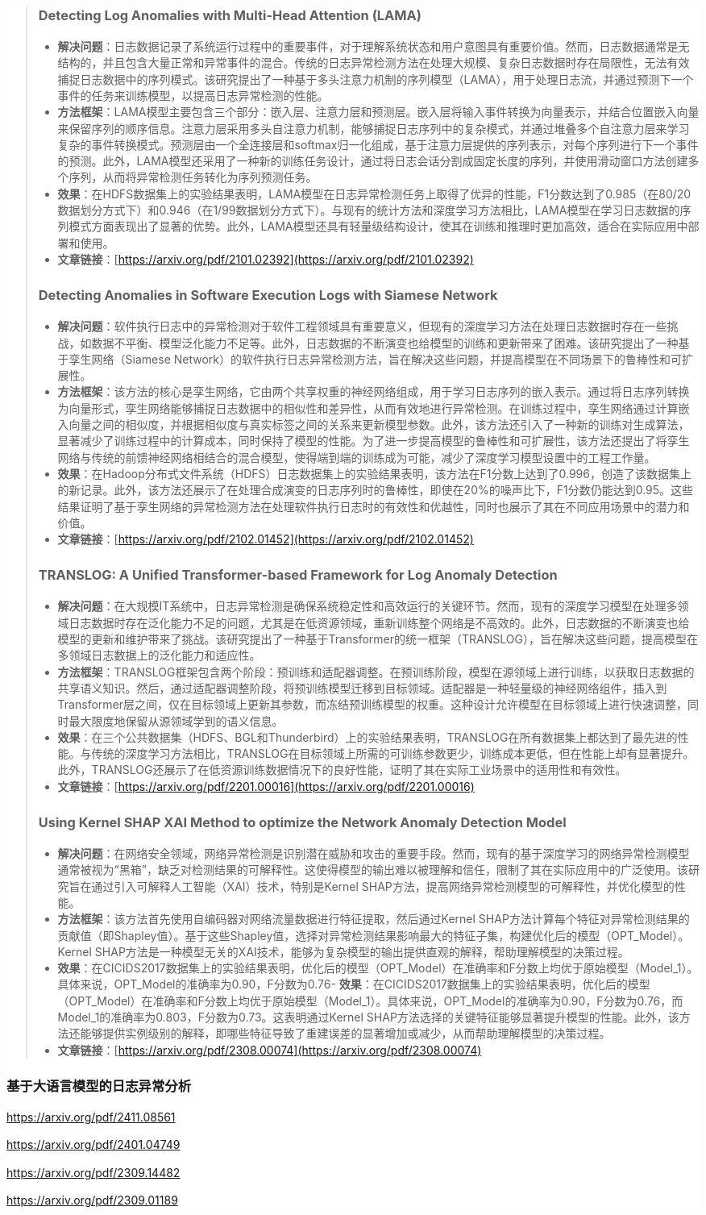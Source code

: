 >
> ### Detecting Log Anomalies with Multi-Head Attention (LAMA)
> - **解决问题**：日志数据记录了系统运行过程中的重要事件，对于理解系统状态和用户意图具有重要价值。然而，日志数据通常是无结构的，并且包含大量正常和异常事件的混合。传统的日志异常检测方法在处理大规模、复杂日志数据时存在局限性，无法有效捕捉日志数据中的序列模式。该研究提出了一种基于多头注意力机制的序列模型（LAMA），用于处理日志流，并通过预测下一个事件的任务来训练模型，以提高日志异常检测的性能。
> - **方法框架**：LAMA模型主要包含三个部分：嵌入层、注意力层和预测层。嵌入层将输入事件转换为向量表示，并结合位置嵌入向量来保留序列的顺序信息。注意力层采用多头自注意力机制，能够捕捉日志序列中的复杂模式，并通过堆叠多个自注意力层来学习复杂的事件转换模式。预测层由一个全连接层和softmax归一化组成，基于注意力层提供的序列表示，对每个序列进行下一个事件的预测。此外，LAMA模型还采用了一种新的训练任务设计，通过将日志会话分割成固定长度的序列，并使用滑动窗口方法创建多个序列，从而将异常检测任务转化为序列预测任务。
> - **效果**：在HDFS数据集上的实验结果表明，LAMA模型在日志异常检测任务上取得了优异的性能，F1分数达到了0.985（在80/20数据划分方式下）和0.946（在1/99数据划分方式下）。与现有的统计方法和深度学习方法相比，LAMA模型在学习日志数据的序列模式方面表现出了显著的优势。此外，LAMA模型还具有轻量级结构设计，使其在训练和推理时更加高效，适合在实际应用中部署和使用。
> - **文章链接**：[https://arxiv.org/pdf/2101.02392](https://arxiv.org/pdf/2101.02392)
>
> ### Detecting Anomalies in Software Execution Logs with Siamese Network
> - **解决问题**：软件执行日志中的异常检测对于软件工程领域具有重要意义，但现有的深度学习方法在处理日志数据时存在一些挑战，如数据不平衡、模型泛化能力不足等。此外，日志数据的不断演变也给模型的训练和更新带来了困难。该研究提出了一种基于孪生网络（Siamese Network）的软件执行日志异常检测方法，旨在解决这些问题，并提高模型在不同场景下的鲁棒性和可扩展性。
> - **方法框架**：该方法的核心是孪生网络，它由两个共享权重的神经网络组成，用于学习日志序列的嵌入表示。通过将日志序列转换为向量形式，孪生网络能够捕捉日志数据中的相似性和差异性，从而有效地进行异常检测。在训练过程中，孪生网络通过计算嵌入向量之间的相似度，并根据相似度与真实标签之间的关系来更新模型参数。此外，该方法还引入了一种新的训练对生成算法，显著减少了训练过程中的计算成本，同时保持了模型的性能。为了进一步提高模型的鲁棒性和可扩展性，该方法还提出了将孪生网络与传统的前馈神经网络相结合的混合模型，使得端到端的训练成为可能，减少了深度学习模型设置中的工程工作量。
> - **效果**：在Hadoop分布式文件系统（HDFS）日志数据集上的实验结果表明，该方法在F1分数上达到了0.996，创造了该数据集上的新记录。此外，该方法还展示了在处理合成演变的日志序列时的鲁棒性，即使在20%的噪声比下，F1分数仍能达到0.95。这些结果证明了基于孪生网络的异常检测方法在处理软件执行日志时的有效性和优越性，同时也展示了其在不同应用场景中的潜力和价值。
> - **文章链接**：[https://arxiv.org/pdf/2102.01452](https://arxiv.org/pdf/2102.01452)
>
> ### TRANSLOG: A Unified Transformer-based Framework for Log Anomaly Detection
> - **解决问题**：在大规模IT系统中，日志异常检测是确保系统稳定性和高效运行的关键环节。然而，现有的深度学习模型在处理多领域日志数据时存在泛化能力不足的问题，尤其是在低资源领域，重新训练整个网络是不高效的。此外，日志数据的不断演变也给模型的更新和维护带来了挑战。该研究提出了一种基于Transformer的统一框架（TRANSLOG），旨在解决这些问题，提高模型在多领域日志数据上的泛化能力和适应性。
> - **方法框架**：TRANSLOG框架包含两个阶段：预训练和适配器调整。在预训练阶段，模型在源领域上进行训练，以获取日志数据的共享语义知识。然后，通过适配器调整阶段，将预训练模型迁移到目标领域。适配器是一种轻量级的神经网络组件，插入到Transformer层之间，仅在目标领域上更新其参数，而冻结预训练模型的权重。这种设计允许模型在目标领域上进行快速调整，同时最大限度地保留从源领域学到的语义信息。
> - **效果**：在三个公共数据集（HDFS、BGL和Thunderbird）上的实验结果表明，TRANSLOG在所有数据集上都达到了最先进的性能。与传统的深度学习方法相比，TRANSLOG在目标领域上所需的可训练参数更少，训练成本更低，但在性能上却有显著提升。此外，TRANSLOG还展示了在低资源训练数据情况下的良好性能，证明了其在实际工业场景中的适用性和有效性。
> - **文章链接**：[https://arxiv.org/pdf/2201.00016](https://arxiv.org/pdf/2201.00016)
>
> ### Using Kernel SHAP XAI Method to optimize the Network Anomaly Detection Model
> - **解决问题**：在网络安全领域，网络异常检测是识别潜在威胁和攻击的重要手段。然而，现有的基于深度学习的网络异常检测模型通常被视为“黑箱”，缺乏对检测结果的可解释性。这使得模型的输出难以被理解和信任，限制了其在实际应用中的广泛使用。该研究旨在通过引入可解释人工智能（XAI）技术，特别是Kernel SHAP方法，提高网络异常检测模型的可解释性，并优化模型的性能。
> - **方法框架**：该方法首先使用自编码器对网络流量数据进行特征提取，然后通过Kernel SHAP方法计算每个特征对异常检测结果的贡献值（即Shapley值）。基于这些Shapley值，选择对异常检测结果影响最大的特征子集，构建优化后的模型（OPT_Model）。Kernel SHAP方法是一种模型无关的XAI技术，能够为复杂模型的输出提供直观的解释，帮助理解模型的决策过程。
> - **效果**：在CICIDS2017数据集上的实验结果表明，优化后的模型（OPT_Model）在准确率和F分数上均优于原始模型（Model_1）。具体来说，OPT_Model的准确率为0.90，F分数为0.76- **效果**：在CICIDS2017数据集上的实验结果表明，优化后的模型（OPT_Model）在准确率和F分数上均优于原始模型（Model_1）。具体来说，OPT_Model的准确率为0.90，F分数为0.76，而Model_1的准确率为0.803，F分数为0.73。这表明通过Kernel SHAP方法选择的关键特征能够显著提升模型的性能。此外，该方法还能够提供实例级别的解释，即哪些特征导致了重建误差的显著增加或减少，从而帮助理解模型的决策过程。
> - **文章链接**：[https://arxiv.org/pdf/2308.00074](https://arxiv.org/pdf/2308.00074)

### 基于大语言模型的日志异常分析

https://arxiv.org/pdf/2411.08561

https://arxiv.org/pdf/2401.04749

https://arxiv.org/pdf/2309.14482

https://arxiv.org/pdf/2309.01189
